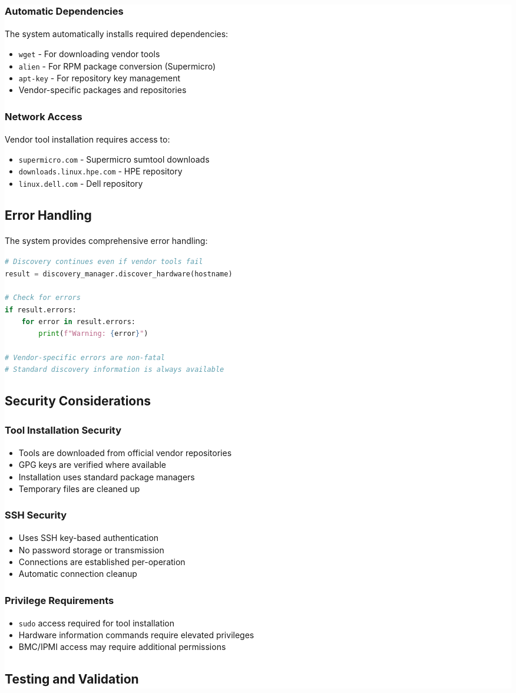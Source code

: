 ### Automatic Dependencies
The system automatically installs required dependencies:
- `wget` - For downloading vendor tools
- `alien` - For RPM package conversion (Supermicro)
- `apt-key` - For repository key management
- Vendor-specific packages and repositories

### Network Access
Vendor tool installation requires access to:
- `supermicro.com` - Supermicro sumtool downloads
- `downloads.linux.hpe.com` - HPE repository
- `linux.dell.com` - Dell repository

## Error Handling

The system provides comprehensive error handling:

```python
# Discovery continues even if vendor tools fail
result = discovery_manager.discover_hardware(hostname)

# Check for errors
if result.errors:
    for error in result.errors:
        print(f"Warning: {error}")

# Vendor-specific errors are non-fatal
# Standard discovery information is always available
```

## Security Considerations

### Tool Installation Security
- Tools are downloaded from official vendor repositories
- GPG keys are verified where available
- Installation uses standard package managers
- Temporary files are cleaned up

### SSH Security
- Uses SSH key-based authentication
- No password storage or transmission
- Connections are established per-operation
- Automatic connection cleanup

### Privilege Requirements
- `sudo` access required for tool installation
- Hardware information commands require elevated privileges
- BMC/IPMI access may require additional permissions

## Testing and Validation
